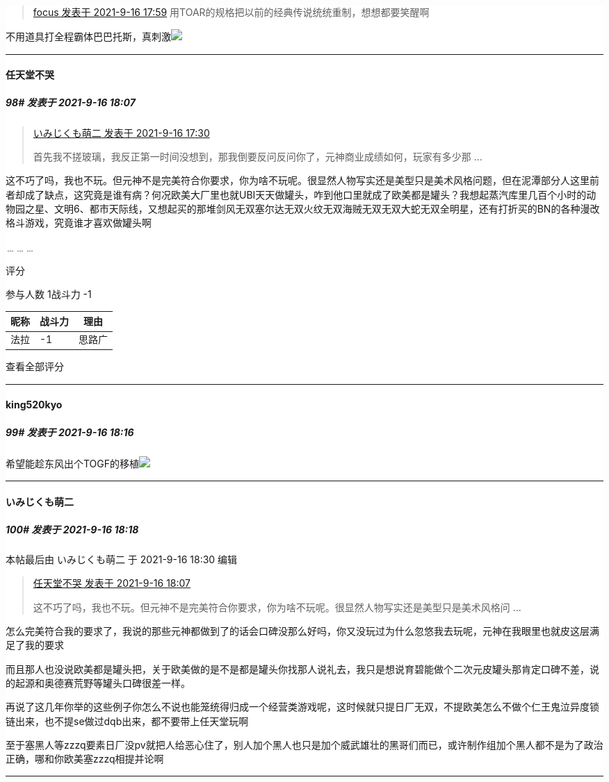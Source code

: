 <blockquote><a href="httphttps://bbs.saraba1st.com/2b/forum.php?mod=redirect&amp;goto=findpost&amp;pid=52776817&amp;ptid=2026792" target="_blank">focus 发表于 2021-9-16 17:59</a>
用TOAR的规格把以前的经典传说统统重制，想想都要笑醒啊</blockquote>
不用道具打全程霸体巴巴托斯，真刺激<img src="https://static.saraba1st.com/image/smiley/face2017/037.png" referrerpolicy="no-referrer">

*****

####  任天堂不哭  
##### 98#       发表于 2021-9-16 18:07

<blockquote><a href="httphttps://bbs.saraba1st.com/2b/forum.php?mod=redirect&amp;goto=findpost&amp;pid=52776382&amp;ptid=2026792" target="_blank">いみじくも萌二 发表于 2021-9-16 17:30</a>

首先我不搓玻璃，我反正第一时间没想到，那我倒要反问反问你了，元神商业成绩如何，玩家有多少那 ...</blockquote>
这不巧了吗，我也不玩。但元神不是完美符合你要求，你为啥不玩呢。很显然人物写实还是美型只是美术风格问题，但在泥潭部分人这里前者却成了缺点，这究竟是谁有病？何况欧美大厂里也就UBI天天做罐头，咋到他口里就成了欧美都是罐头？我想起蒸汽库里几百个小时的动物园之星、文明6、都市天际线，又想起买的那堆剑风无双塞尔达无双火纹无双海贼无双无双大蛇无双全明星，还有打折买的BN的各种漫改格斗游戏，究竟谁才喜欢做罐头啊

﹍﹍﹍

评分

 参与人数 1战斗力 -1

|昵称|战斗力|理由|
|----|---|---|
| 法拉|-1|思路广|

查看全部评分

*****

####  king520kyo  
##### 99#       发表于 2021-9-16 18:16

希望能趁东风出个TOGF的移植<img src="https://static.saraba1st.com/image/smiley/face2017/074.png" referrerpolicy="no-referrer">

*****

####  いみじくも萌二  
##### 100#       发表于 2021-9-16 18:18

 本帖最后由 いみじくも萌二 于 2021-9-16 18:30 编辑 
<blockquote><a href="httphttps://bbs.saraba1st.com/2b/forum.php?mod=redirect&amp;goto=findpost&amp;pid=52776912&amp;ptid=2026792" target="_blank">任天堂不哭 发表于 2021-9-16 18:07</a>

这不巧了吗，我也不玩。但元神不是完美符合你要求，你为啥不玩呢。很显然人物写实还是美型只是美术风格问 ...</blockquote>
怎么完美符合我的要求了，我说的那些元神都做到了的话会口碑没那么好吗，你又没玩过为什么忽悠我去玩呢，元神在我眼里也就皮这层满足了我的要求

而且那人也没说欧美都是罐头把，关于欧美做的是不是都是罐头你找那人说礼去，我只是想说育碧能做个二次元皮罐头那肯定口碑不差，说的起源和奥德赛荒野等罐头口碑很差一样。

再说了这几年你举的这些例子你怎么不说也能笼统得归成一个经营类游戏呢，这时候就只提日厂无双，不提欧美怎么不做个仁王鬼泣异度锁链出来，也不提se做过dqb出来，都不要带上任天堂玩啊

至于塞黑人等zzzq要素日厂没pv就把人给恶心住了，别人加个黑人也只是加个威武雄壮的黑哥们而已，或许制作组加个黑人都不是为了政治正确，哪和你欧美塞zzzq相提并论啊

*****
